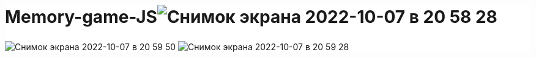 # Memory-game-JS<img width="1435" alt="Снимок экрана 2022-10-07 в 20 58 28" src="https://user-images.githubusercontent.com/91527812/194622105-9eb58de3-c10c-44c1-af7c-7a6fc60297bf.png">
<img width="1435" alt="Снимок экрана 2022-10-07 в 20 59 50" src="https://user-images.githubusercontent.com/91527812/194622182-45acb495-2078-4c31-acf3-c909601919b1.png">
<img width="1435" alt="Снимок экрана 2022-10-07 в 20 59 28" src="https://user-images.githubusercontent.com/91527812/194622189-8d9cab2f-4f14-452c-bd59-ca83937c98c5.png">
